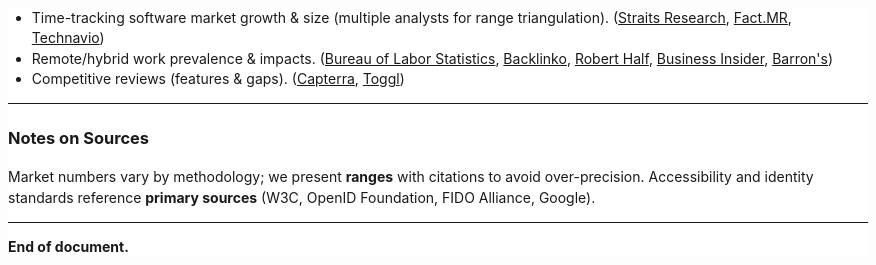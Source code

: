 * Time-tracking software market growth & size (multiple analysts for range triangulation). ([Straits Research][1], [Fact.MR][2], [Technavio][3])
* Remote/hybrid work prevalence & impacts. ([Bureau of Labor Statistics][4], [Backlinko][5], [Robert Half][6], [Business Insider][7], [Barron's][15])
* Competitive reviews (features & gaps). ([Capterra][16], [Toggl][17])

---

### Notes on Sources

Market numbers vary by methodology; we present **ranges** with citations to avoid over-precision. Accessibility and identity standards reference **primary sources** (W3C, OpenID Foundation, FIDO Alliance, Google).

---

**End of document.**

[1]: https://straitsresearch.com/report/time-tracking-software-market?utm_source=chatgpt.com "Time Tracking Software Market Size, Growth & Trends ..."
[2]: https://www.factmr.com/report/time-tracking-software-market?utm_source=chatgpt.com "Time Tracking Software Market Share and Statistics 2035"
[3]: https://www.technavio.com/report/time-tracking-software-market-analysis?utm_source=chatgpt.com "Time Tracking Software Market Size 2025-2029"
[4]: https://www.bls.gov/opub/btn/volume-13/remote-work-productivity.htm?utm_source=chatgpt.com "The rise in remote work since the pandemic and its impact ..."
[5]: https://backlinko.com/remote-work-stats?utm_source=chatgpt.com "14 Remote Work Statistics for 2025"
[6]: https://www.roberthalf.com/us/en/insights/research/remote-work-statistics-and-trends?utm_source=chatgpt.com "Remote Work Statistics and Trends for 2025"
[7]: https://www.businessinsider.com/big-firms-push-rto-small-startups-recruit-talent-young-workers-2025-7?utm_source=chatgpt.com "Small companies' pitch to workers: No RTO required"
[8]: https://openid.net/specs/openid-connect-core-1_0.html?utm_source=chatgpt.com "OpenID Connect Core 1.0 incorporating errata set 2"
[9]: https://learn.microsoft.com/en-us/entra/identity-platform/v2-protocols-oidc?utm_source=chatgpt.com "OpenID Connect (OIDC) on the Microsoft identity platform"
[10]: https://fidoalliance.org/passkeys/?utm_source=chatgpt.com "Passkeys: Passwordless Authentication"
[11]: https://developers.google.com/search/docs/fundamentals/seo-starter-guide?utm_source=chatgpt.com "SEO Starter Guide: The Basics | Google Search Central"
[12]: https://fidoalliance.org/specifications/?utm_source=chatgpt.com "User Authentication Specifications Overview"
[13]: https://www.w3.org/TR/WCAG22/?utm_source=chatgpt.com "Web Content Accessibility Guidelines (WCAG) 2.2"
[14]: https://openid.net/developers/specs/?utm_source=chatgpt.com "Explore All Specifications"
[15]: https://www.barrons.com/articles/work-from-home-economy-productivity-nicholas-bloom-726403ac?utm_source=chatgpt.com "Work From Home Arrangements Are Here to Stay. An Economist Weighs In on Their Merits."
[16]: https://www.capterra.com/compare/75598-169607/Harvest-vs-Clockify?utm_source=chatgpt.com "Compare Harvest vs Clockify 2025"
[17]: https://toggl.com/blog/best-time-tracking-software-for-developers?utm_source=chatgpt.com "7 Best Time Tracking Software Apps For Developers (2025 ..."
